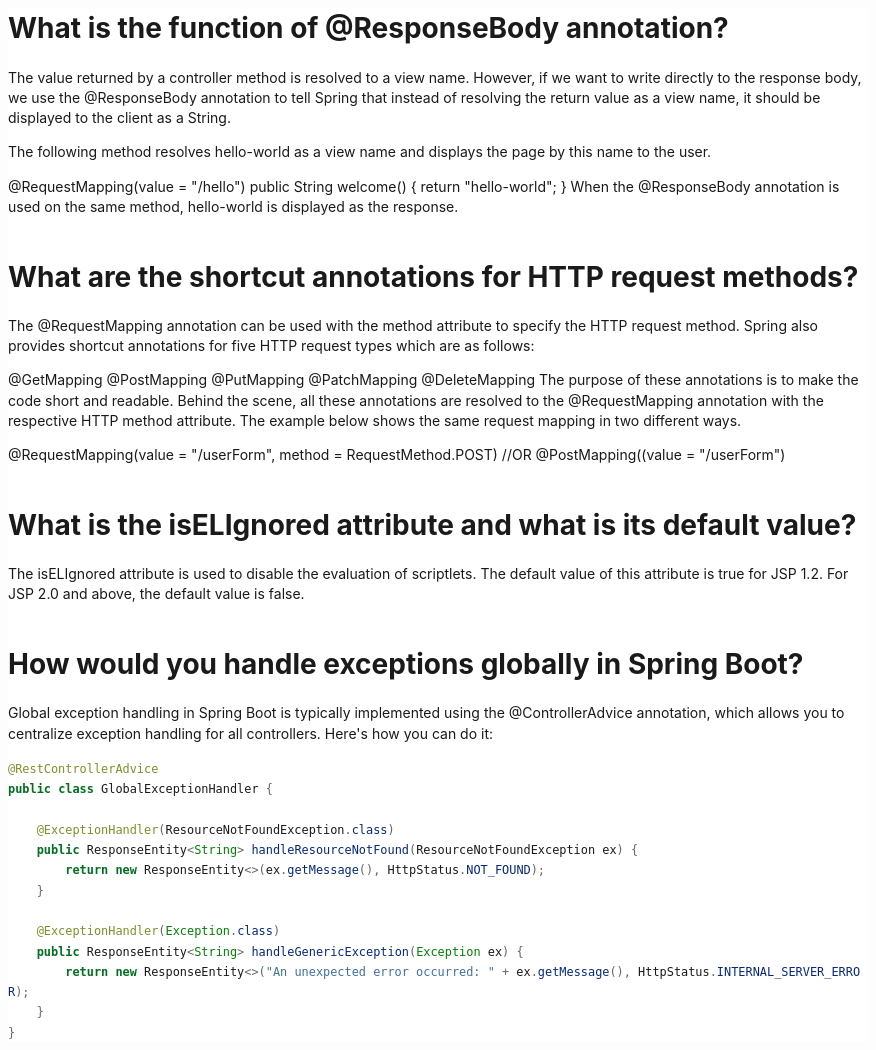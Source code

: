 # What is the function of @ResponseBody annotation?
The value returned by a controller method is resolved to a view name. However, if we want to write directly to the response body, we use the @ResponseBody annotation to tell Spring that instead of resolving the return value as a view name, it should be displayed to the client as a String.

The following method resolves hello-world as a view name and displays the page by this name to the user.

@RequestMapping(value = "/hello")
public String welcome() {
return "hello-world";
}
When the @ResponseBody annotation is used on the same method, hello-world is displayed as the response.



# What are the shortcut annotations for HTTP request methods?
The @RequestMapping annotation can be used with the method attribute to specify the HTTP request method. Spring also provides shortcut annotations for five HTTP request types which are as follows:

@GetMapping
@PostMapping
@PutMapping
@PatchMapping
@DeleteMapping
The purpose of these annotations is to make the code short and readable. Behind the scene, all these annotations are resolved to the @RequestMapping annotation with the respective HTTP method attribute. 
The example below shows the same request mapping in two different ways.

@RequestMapping(value = "/userForm", method = RequestMethod.POST)
//OR
@PostMapping((value = "/userForm")

# What is the isELIgnored attribute and what is its default value?
The isELIgnored attribute is used to disable the evaluation of scriptlets. The default value of this attribute is true for JSP 1.2. For JSP 2.0 and above, the default value is false.

# How would you handle exceptions globally in Spring Boot?
Global exception handling in Spring Boot is typically implemented using the @ControllerAdvice annotation, which allows you to centralize exception handling for all controllers. Here's how you can do it:


```java
@RestControllerAdvice
public class GlobalExceptionHandler {

    @ExceptionHandler(ResourceNotFoundException.class)
    public ResponseEntity<String> handleResourceNotFound(ResourceNotFoundException ex) {
        return new ResponseEntity<>(ex.getMessage(), HttpStatus.NOT_FOUND);
    }

    @ExceptionHandler(Exception.class)
    public ResponseEntity<String> handleGenericException(Exception ex) {
        return new ResponseEntity<>("An unexpected error occurred: " + ex.getMessage(), HttpStatus.INTERNAL_SERVER_ERROR);
    }
}
```